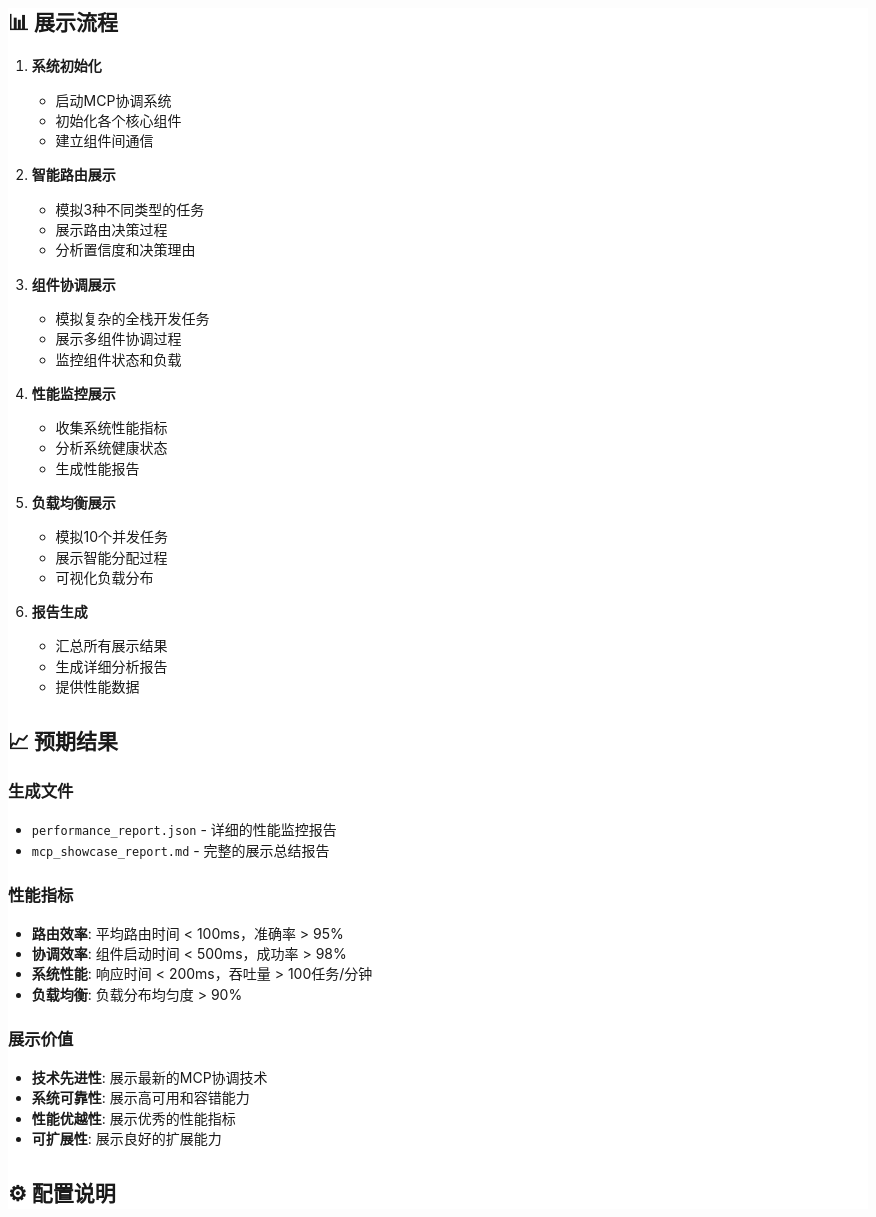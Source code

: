 ## 📊 展示流程

1. **系统初始化**
   - 启动MCP协调系统
   - 初始化各个核心组件
   - 建立组件间通信

2. **智能路由展示**
   - 模拟3种不同类型的任务
   - 展示路由决策过程
   - 分析置信度和决策理由

3. **组件协调展示**
   - 模拟复杂的全栈开发任务
   - 展示多组件协调过程
   - 监控组件状态和负载

4. **性能监控展示**
   - 收集系统性能指标
   - 分析系统健康状态
   - 生成性能报告

5. **负载均衡展示**
   - 模拟10个并发任务
   - 展示智能分配过程
   - 可视化负载分布

6. **报告生成**
   - 汇总所有展示结果
   - 生成详细分析报告
   - 提供性能数据

## 📈 预期结果

### 生成文件
- `performance_report.json` - 详细的性能监控报告
- `mcp_showcase_report.md` - 完整的展示总结报告

### 性能指标
- **路由效率**: 平均路由时间 < 100ms，准确率 > 95%
- **协调效率**: 组件启动时间 < 500ms，成功率 > 98%
- **系统性能**: 响应时间 < 200ms，吞吐量 > 100任务/分钟
- **负载均衡**: 负载分布均匀度 > 90%

### 展示价值
- **技术先进性**: 展示最新的MCP协调技术
- **系统可靠性**: 展示高可用和容错能力
- **性能优越性**: 展示优秀的性能指标
- **可扩展性**: 展示良好的扩展能力

## ⚙️ 配置说明
